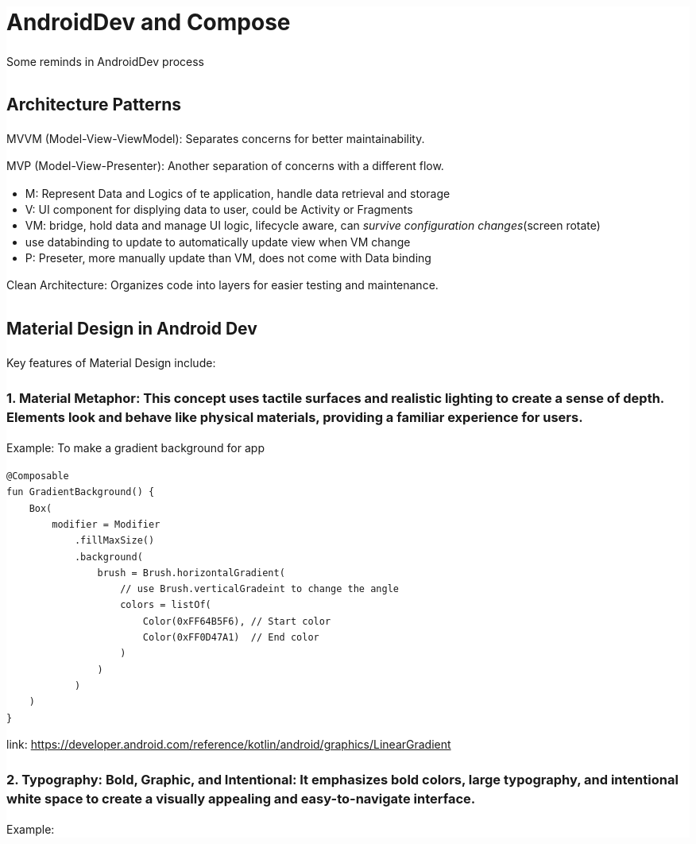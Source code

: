 # AndroidDev and Compose
Some reminds in AndroidDev process

## Architecture Patterns
MVVM (Model-View-ViewModel): Separates concerns for better maintainability.

MVP (Model-View-Presenter): Another separation of concerns with a different flow.

- M: Represent Data and Logics of te application, handle data retrieval and storage
- V: UI component for displying data to user, could be Activity or Fragments
- VM: bridge, hold data and manage UI logic, lifecycle aware, can _survive configuration changes_(screen rotate)
- use databinding to update to automatically update view when VM change
- P: Preseter, more manually update than VM, does not come with Data binding


Clean Architecture: Organizes code into layers for easier testing and maintenance.

## Material Design in Android Dev
Key features of Material Design include:

### 1. Material Metaphor: This concept uses tactile surfaces and realistic lighting to create a sense of depth. Elements look and behave like physical materials, providing a familiar experience for users.
Example: To make a gradient background for app
```
@Composable
fun GradientBackground() {
    Box(
        modifier = Modifier
            .fillMaxSize()
            .background(
                brush = Brush.horizontalGradient( 
                    // use Brush.verticalGradeint to change the angle
                    colors = listOf(
                        Color(0xFF64B5F6), // Start color
                        Color(0xFF0D47A1)  // End color
                    )
                )
            )
    )
}
```
link: https://developer.android.com/reference/kotlin/android/graphics/LinearGradient

### 2. Typography: Bold, Graphic, and Intentional: It emphasizes bold colors, large typography, and intentional white space to create a visually appealing and easy-to-navigate interface.
Example:
